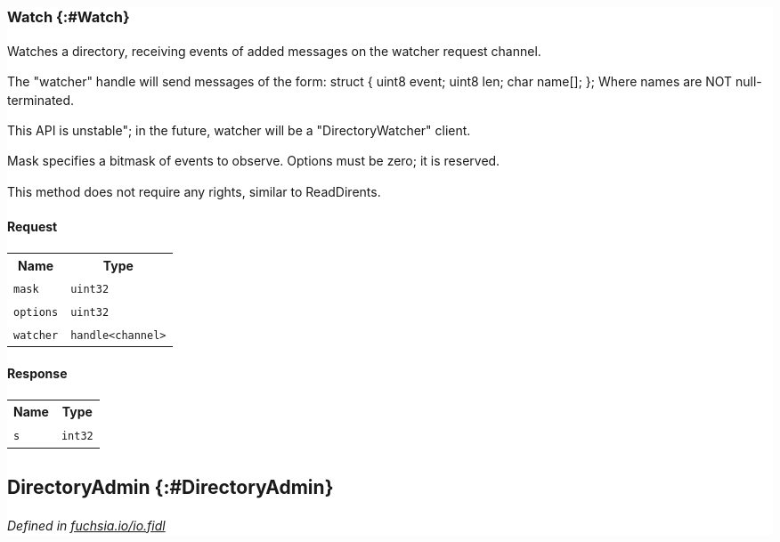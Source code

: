 ### Watch {:#Watch}

 Watches a directory, receiving events of added messages on the
 watcher request channel.

 The "watcher" handle will send messages of the form:
 struct {
   uint8 event;
   uint8 len;
   char name[];
 };
 Where names are NOT null-terminated.

 This API is unstable"; in the future, watcher will be a "DirectoryWatcher" client.

 Mask specifies a bitmask of events to observe.
 Options must be zero; it is reserved.

 This method does not require any rights, similar to ReadDirents.

#### Request
<table>
    <tr><th>Name</th><th>Type</th></tr>
    <tr>
            <td><code>mask</code></td>
            <td>
                <code>uint32</code>
            </td>
        </tr><tr>
            <td><code>options</code></td>
            <td>
                <code>uint32</code>
            </td>
        </tr><tr>
            <td><code>watcher</code></td>
            <td>
                <code>handle&lt;channel&gt;</code>
            </td>
        </tr></table>


#### Response
<table>
    <tr><th>Name</th><th>Type</th></tr>
    <tr>
            <td><code>s</code></td>
            <td>
                <code>int32</code>
            </td>
        </tr></table>

## DirectoryAdmin {:#DirectoryAdmin}
*Defined in [fuchsia.io/io.fidl](https://fuchsia.googlesource.com/fuchsia/+/master/zircon/system/fidl/fuchsia-io/io.fidl#602)*
